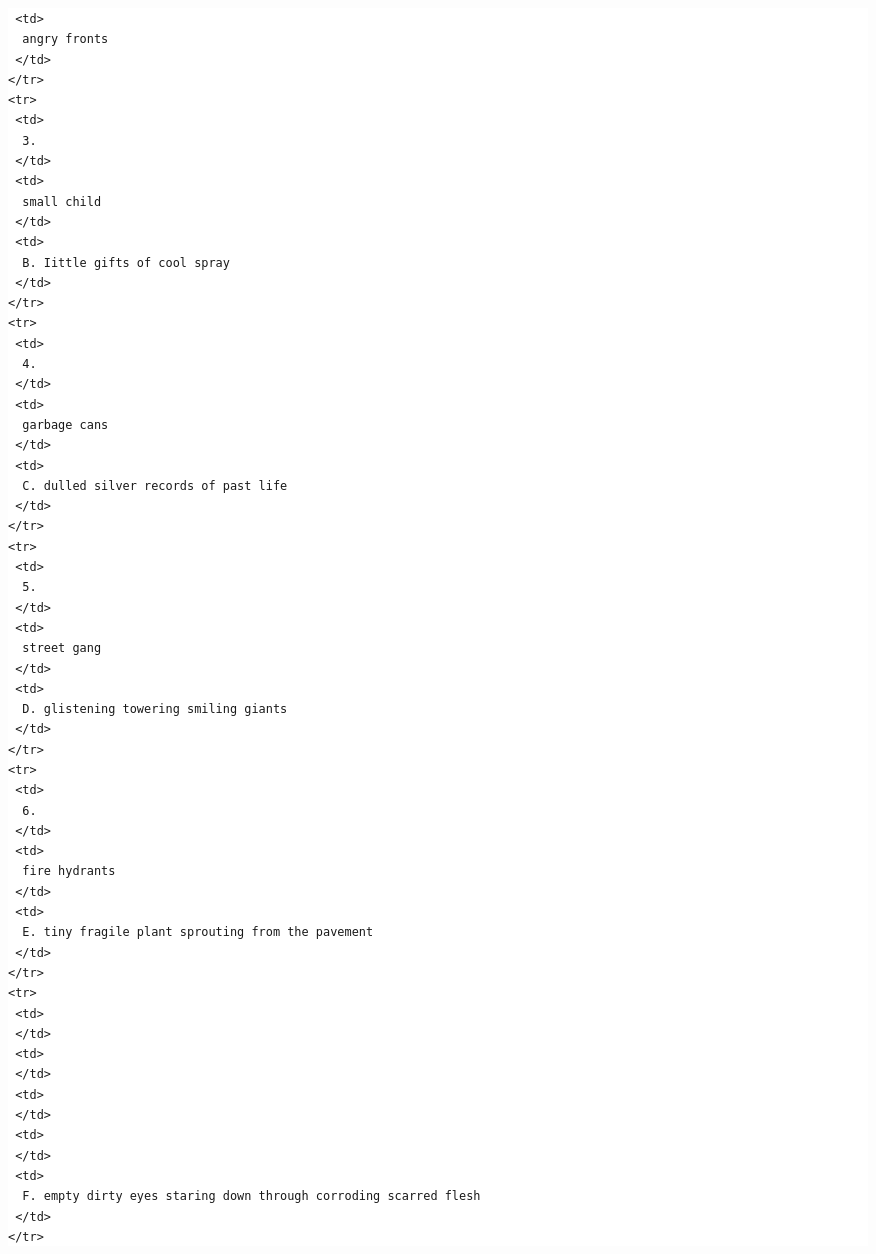      <td>
      angry fronts
     </td>
    </tr>
    <tr>
     <td>
      3.
     </td>
     <td>
      small child
     </td>
     <td>
      B. Iittle gifts of cool spray
     </td>
    </tr>
    <tr>
     <td>
      4.
     </td>
     <td>
      garbage cans
     </td>
     <td>
      C. dulled silver records of past life
     </td>
    </tr>
    <tr>
     <td>
      5.
     </td>
     <td>
      street gang
     </td>
     <td>
      D. glistening towering smiling giants
     </td>
    </tr>
    <tr>
     <td>
      6.
     </td>
     <td>
      fire hydrants
     </td>
     <td>
      E. tiny fragile plant sprouting from the pavement
     </td>
    </tr>
    <tr>
     <td>
     </td>
     <td>
     </td>
     <td>
     </td>
     <td>
     </td>
     <td>
      F. empty dirty eyes staring down through corroding scarred flesh
     </td>
    </tr>
   </table>
  </dl>
 </blockquote>